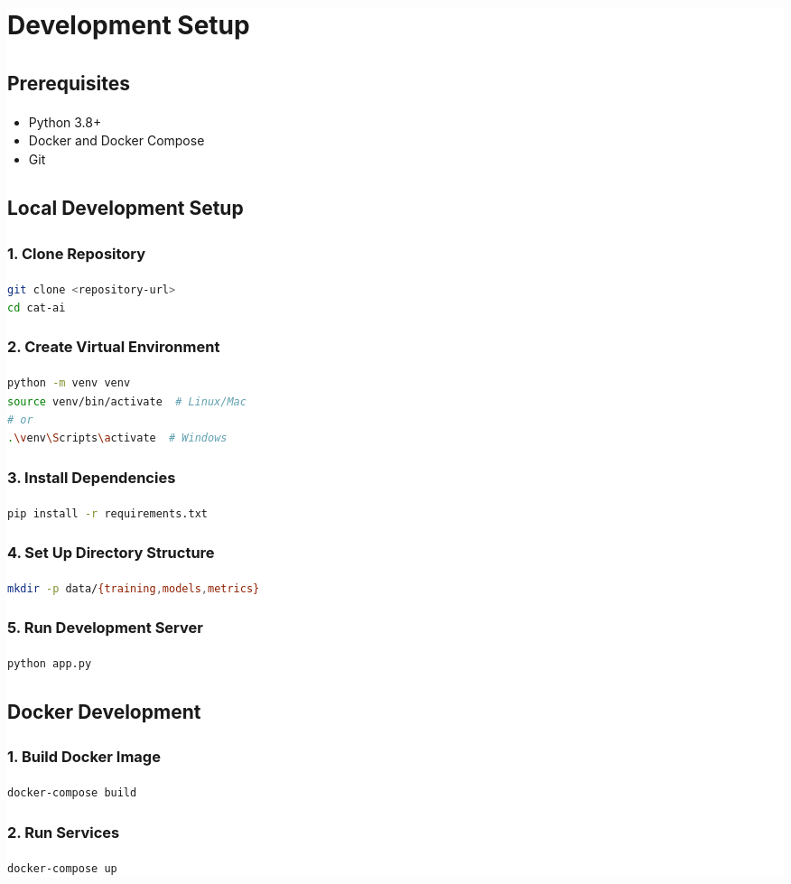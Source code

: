 # Development Setup

## Prerequisites

- Python 3.8+
- Docker and Docker Compose
- Git

## Local Development Setup

### 1. Clone Repository
```bash
git clone <repository-url>
cd cat-ai
```

### 2. Create Virtual Environment
```bash
python -m venv venv
source venv/bin/activate  # Linux/Mac
# or
.\venv\Scripts\activate  # Windows
```

### 3. Install Dependencies
```bash
pip install -r requirements.txt
```

### 4. Set Up Directory Structure
```bash
mkdir -p data/{training,models,metrics}
```

### 5. Run Development Server
```bash
python app.py
```

## Docker Development

### 1. Build Docker Image
```bash
docker-compose build
```

### 2. Run Services
```bash
docker-compose up
```
